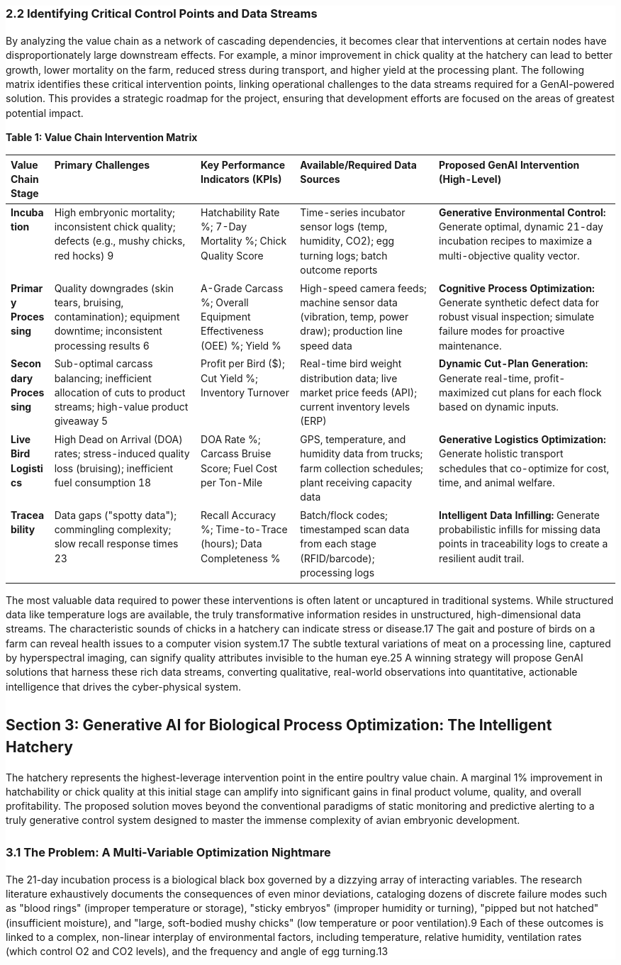 ### **2.2 Identifying Critical Control Points and Data Streams**

By analyzing the value chain as a network of cascading dependencies, it becomes clear that interventions at certain nodes have disproportionately large downstream effects. For example, a minor improvement in chick quality at the hatchery can lead to better growth, lower mortality on the farm, reduced stress during transport, and higher yield at the processing plant. The following matrix identifies these critical intervention points, linking operational challenges to the data streams required for a GenAI-powered solution. This provides a strategic roadmap for the project, ensuring that development efforts are focused on the areas of greatest potential impact.

**Table 1: Value Chain Intervention Matrix**

| Value Chain Stage | Primary Challenges | Key Performance Indicators (KPIs) | Available/Required Data Sources | Proposed GenAI Intervention (High-Level) |
| :---- | :---- | :---- | :---- | :---- |
| **Incubation** | High embryonic mortality; inconsistent chick quality; defects (e.g., mushy chicks, red hocks) 9 | Hatchability Rate %; 7-Day Mortality %; Chick Quality Score | Time-series incubator sensor logs (temp, humidity, CO2); egg turning logs; batch outcome reports | **Generative Environmental Control:** Generate optimal, dynamic 21-day incubation recipes to maximize a multi-objective quality vector. |
| **Primary Processing** | Quality downgrades (skin tears, bruising, contamination); equipment downtime; inconsistent processing results 6 | A-Grade Carcass %; Overall Equipment Effectiveness (OEE) %; Yield % | High-speed camera feeds; machine sensor data (vibration, temp, power draw); production line speed data | **Cognitive Process Optimization:** Generate synthetic defect data for robust visual inspection; simulate failure modes for proactive maintenance. |
| **Secondary Processing** | Sub-optimal carcass balancing; inefficient allocation of cuts to product streams; high-value product giveaway 5 | Profit per Bird ($); Cut Yield %; Inventory Turnover | Real-time bird weight distribution data; live market price feeds (API); current inventory levels (ERP) | **Dynamic Cut-Plan Generation:** Generate real-time, profit-maximized cut plans for each flock based on dynamic inputs. |
| **Live Bird Logistics** | High Dead on Arrival (DOA) rates; stress-induced quality loss (bruising); inefficient fuel consumption 18 | DOA Rate %; Carcass Bruise Score; Fuel Cost per Ton-Mile | GPS, temperature, and humidity data from trucks; farm collection schedules; plant receiving capacity data | **Generative Logistics Optimization:** Generate holistic transport schedules that co-optimize for cost, time, and animal welfare. |
| **Traceability** | Data gaps ("spotty data"); commingling complexity; slow recall response times 23 | Recall Accuracy %; Time-to-Trace (hours); Data Completeness % | Batch/flock codes; timestamped scan data from each stage (RFID/barcode); processing logs | **Intelligent Data Infilling:** Generate probabilistic infills for missing data points in traceability logs to create a resilient audit trail. |

The most valuable data required to power these interventions is often latent or uncaptured in traditional systems. While structured data like temperature logs are available, the truly transformative information resides in unstructured, high-dimensional data streams. The characteristic sounds of chicks in a hatchery can indicate stress or disease.17 The gait and posture of birds on a farm can reveal health issues to a computer vision system.17 The subtle textural variations of meat on a processing line, captured by hyperspectral imaging, can signify quality attributes invisible to the human eye.25 A winning strategy will propose GenAI solutions that harness these rich data streams, converting qualitative, real-world observations into quantitative, actionable intelligence that drives the cyber-physical system.

## **Section 3: Generative AI for Biological Process Optimization: The Intelligent Hatchery**

The hatchery represents the highest-leverage intervention point in the entire poultry value chain. A marginal 1% improvement in hatchability or chick quality at this initial stage can amplify into significant gains in final product volume, quality, and overall profitability. The proposed solution moves beyond the conventional paradigms of static monitoring and predictive alerting to a truly generative control system designed to master the immense complexity of avian embryonic development.

### **3.1 The Problem: A Multi-Variable Optimization Nightmare**

The 21-day incubation process is a biological black box governed by a dizzying array of interacting variables. The research literature exhaustively documents the consequences of even minor deviations, cataloging dozens of discrete failure modes such as "blood rings" (improper temperature or storage), "sticky embryos" (improper humidity or turning), "pipped but not hatched" (insufficient moisture), and "large, soft-bodied mushy chicks" (low temperature or poor ventilation).9 Each of these outcomes is linked to a complex, non-linear interplay of environmental factors, including temperature, relative humidity, ventilation rates (which control O2 and CO2 levels), and the frequency and angle of egg turning.13

